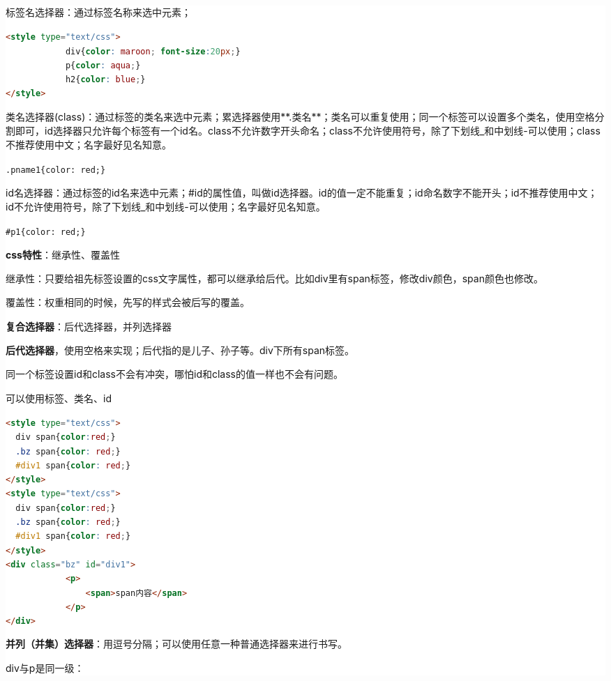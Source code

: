 标签名选择器：通过标签名称来选中元素；

```html
<style type="text/css">
			div{color: maroon; font-size:20px;}
			p{color: aqua;}
			h2{color: blue;}
</style>
```

类名选择器(class)：通过标签的类名来选中元素；累选择器使用**.类名**；类名可以重复使用；同一个标签可以设置多个类名，使用空格分割即可，id选择器只允许每个标签有一个id名。class不允许数字开头命名；class不允许使用符号，除了下划线_和中划线-可以使用；class不推荐使用中文；名字最好见名知意。

```html
.pname1{color: red;}
```

id名选择器：通过标签的id名来选中元素；#id的属性值，叫做id选择器。id的值一定不能重复；id命名数字不能开头；id不推荐使用中文；id不允许使用符号，除了下划线_和中划线-可以使用；名字最好见名知意。

```html
#p1{color: red;}
```

**css特性**：继承性、覆盖性

继承性：只要给祖先标签设置的css文字属性，都可以继承给后代。比如div里有span标签，修改div颜色，span颜色也修改。

覆盖性：权重相同的时候，先写的样式会被后写的覆盖。

**复合选择器**：后代选择器，并列选择器

**后代选择器**，使用空格来实现；后代指的是儿子、孙子等。div下所有span标签。

同一个标签设置id和class不会有冲突，哪怕id和class的值一样也不会有问题。

可以使用标签、类名、id

```html
<style type="text/css"> 
  div span{color:red;} 
  .bz span{color: red;} 
  #div1 span{color: red;}
</style>
<style type="text/css"> 
  div span{color:red;} 
  .bz span{color: red;} 
  #div1 span{color: red;} 
</style>
<div class="bz" id="div1">
			<p>
				<span>span内容</span>
			</p>
</div>
```

**并列（并集）选择器**：用逗号分隔；可以使用任意一种普通选择器来进行书写。

div与p是同一级：
